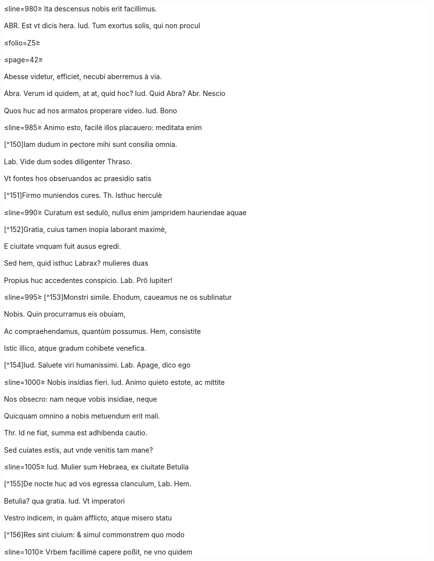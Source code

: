 ≤line=980≥ Ita descensus nobis erit facillimus.

ABR. Est vt dicis hera. Iud. Tum exortus solis, qui non procul

≤folio=Z5≥

≤page=42≥

Abesse videtur, efficiet, necubi aberremus à via.

Abra. Verum id quidem, at at, quid hoc? Iud. Quid Abra? Abr. Nescio

Quos huc ad nos armatos properare video. Iud. Bono

≤line=985≥ Animo esto, facilè illos placauero: meditata enim

[^150]Iam dudum in pectore mihi sunt consilia omnia.

Lab. Vide dum sodes diligenter Thraso.

Vt fontes hos obseruandos ac praesidio satis

[^151]Firmo muniendos cures. Th. Isthuc herculè

≤line=990≥ Curatum est sedulò, nullus enim jampridem hauriendae aquae

[^152]Gratia, cuius tamen inopia laborant maximè,

E ciuitate vnquam fuit ausus egredi.

Sed hem, quid isthuc Labrax? mulieres duas

Propius huc accedentes conspicio. Lab. Prô Iupiter!

≤line=995≥ [^153]Monstri simile. Ehodum, caueamus ne os sublinatur

Nobis. Quin procurramus eis obuiam,

Ac compraehendamus, quantùm possumus. Hem, consistite

Istic illico, atque gradum cohibete venefica.

[^154]Iud. Saluete viri humanissimi. Lab. Apage, dico ego

≤line=1000≥ Nobis insidias fieri. Iud. Animo quieto estote, ac mittite

Nos obsecro: nam neque vobis insidiae, neque

Quicquam omnino a nobis metuendum erit mali.

Thr. Id ne fiat, summa est adhibenda cautio.

Sed cuiates estis, aut vnde venitis tam mane?

≤line=1005≥ Iud. Mulier sum Hebraea, ex ciuitate Betulia

[^155]De nocte huc ad vos egressa clanculum, Lab. Hem.

Betulia? qua gratia. Iud. Vt imperatori

Vestro indicem, in quàm afflicto, atque misero statu

[^156]Res sint ciuium: & simul commonstrem quo modo

≤line=1010≥ Vrbem facillimè capere poßit, ne vno quidem
